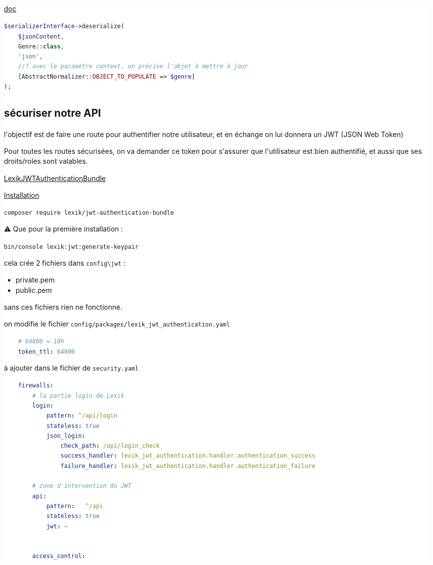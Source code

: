 [doc](https://symfony.com/doc/current/components/serializer.html#deserializing-in-an-existing-object)

```php
$serializerInterface->deserialize(
    $jsonContent,
    Genre::class,
    'json',
    //? avec le paramètre context, on précise l'objet à mettre à jour 
    [AbstractNormalizer::OBJECT_TO_POPULATE => $genre]
);
```

## sécuriser notre API

l'objectif est de faire une route pour authentifier notre utilisateur, et en échange on lui donnera un JWT (JSON Web Token)

Pour toutes les routes sécurisées, on va demander ce token pour s'assurer que l'utilisateur est bien authentifié, et aussi que ses droits/roles sont valables.

[LexikJWTAuthenticationBundle](https://github.com/lexik/LexikJWTAuthenticationBundle)

[Installation](https://github.com/lexik/LexikJWTAuthenticationBundle/blob/2.x/Resources/doc/index.rst#installation)

```bash
composer require lexik/jwt-authentication-bundle
```

⚠️ Que pour la première installation :

```bash
bin/console lexik:jwt:generate-keypair
```

cela crée 2 fichiers dans `config\jwt` :

* private.pem
* public.pem

sans ces fichiers rien ne fonctionne.

on modifie le fichier `config/packages/lexik_jwt_authentication.yaml`

```yaml
    # 64800 = 18h
    token_ttl: 64800
```

à ajouter dans le fichier de `security.yaml`

```yaml
    firewalls:
        # la partie login de Lexik
        login:
            pattern: ^/api/login
            stateless: true
            json_login:
                check_path: /api/login_check
                success_handler: lexik_jwt_authentication.handler.authentication_success
                failure_handler: lexik_jwt_authentication.handler.authentication_failure
        
        # zone d'intervention du JWT
        api:
            pattern:   ^/api
            stateless: true
            jwt: ~
        
        
        access_control:
```
